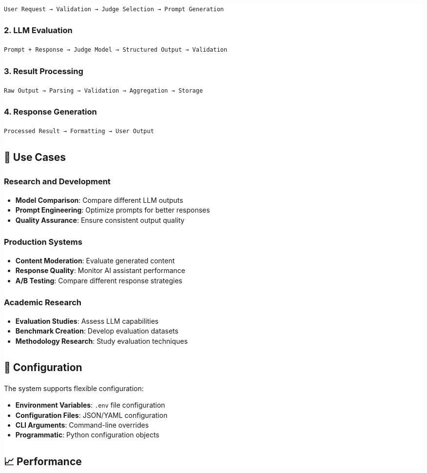 ```
User Request → Validation → Judge Selection → Prompt Generation
```

### 2. LLM Evaluation

```
Prompt + Response → Judge Model → Structured Output → Validation
```

### 3. Result Processing

```
Raw Output → Parsing → Validation → Aggregation → Storage
```

### 4. Response Generation

```
Processed Result → Formatting → User Output
```

## 🎯 Use Cases

### Research and Development

- **Model Comparison**: Compare different LLM outputs
- **Prompt Engineering**: Optimize prompts for better responses
- **Quality Assurance**: Ensure consistent output quality

### Production Systems

- **Content Moderation**: Evaluate generated content
- **Response Quality**: Monitor AI assistant performance
- **A/B Testing**: Compare different response strategies

### Academic Research

- **Evaluation Studies**: Assess LLM capabilities
- **Benchmark Creation**: Develop evaluation datasets
- **Methodology Research**: Study evaluation techniques

## 🔧 Configuration

The system supports flexible configuration:

- **Environment Variables**: `.env` file configuration
- **Configuration Files**: JSON/YAML configuration
- **CLI Arguments**: Command-line overrides
- **Programmatic**: Python configuration objects

## 📈 Performance
